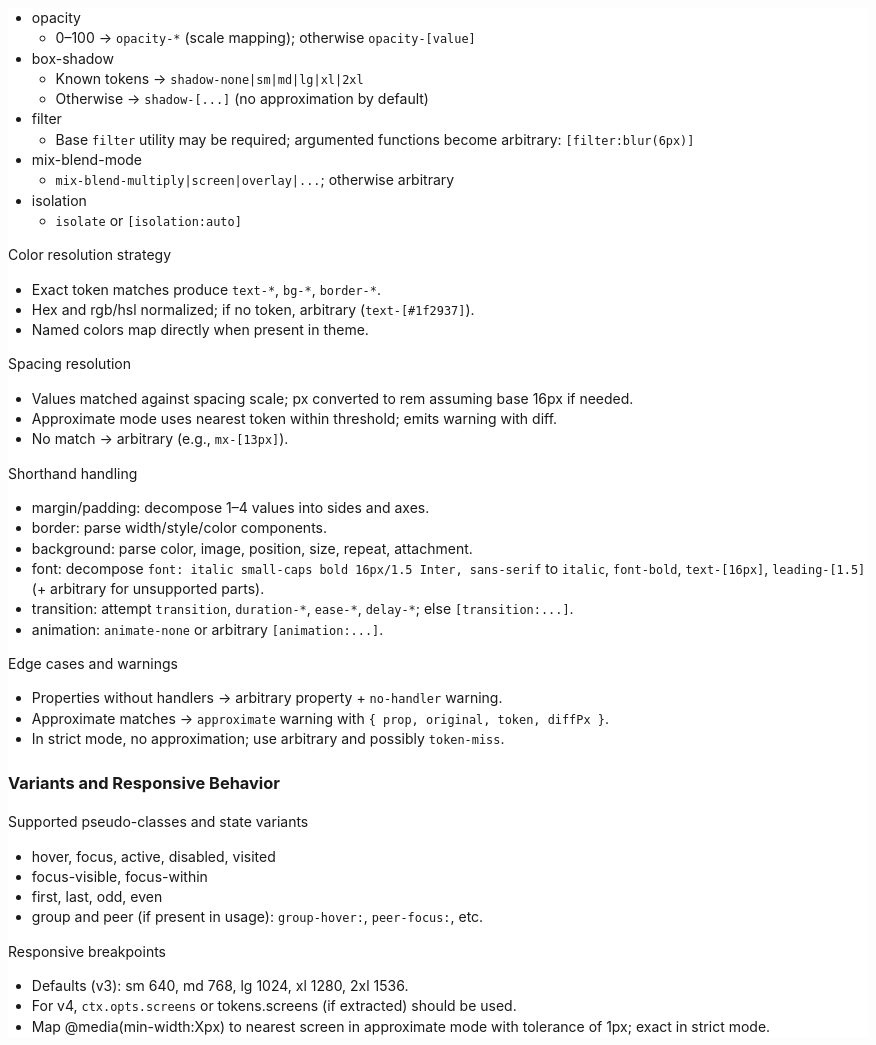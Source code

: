 - opacity
  - 0–100 → `opacity-*` (scale mapping); otherwise `opacity-[value]`
- box-shadow
  - Known tokens → `shadow-none|sm|md|lg|xl|2xl`
  - Otherwise → `shadow-[...]` (no approximation by default)
- filter
  - Base `filter` utility may be required; argumented functions become arbitrary: `[filter:blur(6px)]`
- mix-blend-mode
  - `mix-blend-multiply|screen|overlay|...`; otherwise arbitrary
- isolation
  - `isolate` or `[isolation:auto]`

Color resolution strategy

- Exact token matches produce `text-*`, `bg-*`, `border-*`.
- Hex and rgb/hsl normalized; if no token, arbitrary (`text-[#1f2937]`).
- Named colors map directly when present in theme.

Spacing resolution

- Values matched against spacing scale; px converted to rem assuming base 16px if needed.
- Approximate mode uses nearest token within threshold; emits warning with diff.
- No match → arbitrary (e.g., `mx-[13px]`).

Shorthand handling

- margin/padding: decompose 1–4 values into sides and axes.
- border: parse width/style/color components.
- background: parse color, image, position, size, repeat, attachment.
- font: decompose `font: italic small-caps bold 16px/1.5 Inter, sans-serif` to `italic`, `font-bold`, `text-[16px]`, `leading-[1.5]` (+ arbitrary for unsupported parts).
- transition: attempt `transition`, `duration-*`, `ease-*`, `delay-*`; else `[transition:...]`.
- animation: `animate-none` or arbitrary `[animation:...]`.

Edge cases and warnings

- Properties without handlers → arbitrary property + `no-handler` warning.
- Approximate matches → `approximate` warning with `{ prop, original, token, diffPx }`.
- In strict mode, no approximation; use arbitrary and possibly `token-miss`.

### Variants and Responsive Behavior

Supported pseudo-classes and state variants

- hover, focus, active, disabled, visited
- focus-visible, focus-within
- first, last, odd, even
- group and peer (if present in usage): `group-hover:`, `peer-focus:`, etc.

Responsive breakpoints

- Defaults (v3): sm 640, md 768, lg 1024, xl 1280, 2xl 1536.
- For v4, `ctx.opts.screens` or tokens.screens (if extracted) should be used.
- Map @media(min-width:Xpx) to nearest screen in approximate mode with tolerance of 1px; exact in strict mode.
